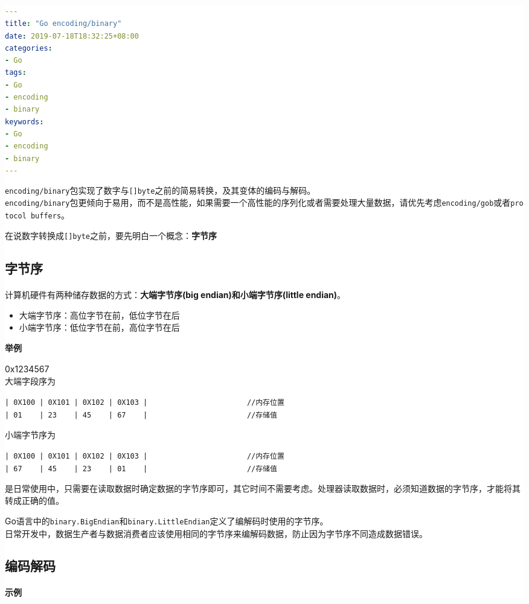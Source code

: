 ```yaml
---
title: "Go encoding/binary"
date: 2019-07-18T18:32:25+08:00
categories:
- Go
tags:
- Go
- encoding
- binary
keywords:
- Go
- encoding
- binary
---
```


`encoding/binary`包实现了数字与`[]byte`之前的简易转换，及其变体的编码与解码。  
`encoding/binary`包更倾向于易用，而不是高性能，如果需要一个高性能的序列化或者需要处理大量数据，请优先考虑`encoding/gob`或者`protocol buffers`。



在说数字转换成`[]byte`之前，要先明白一个概念：**字节序**

## 字节序

计算机硬件有两种储存数据的方式：**大端字节序(big endian)**和**小端字节序(little endian)**。

* 大端字节序：高位字节在前，低位字节在后
* 小端字节序：低位字节在前，高位字节在后

**举例**

0x1234567  
大端字段序为

```text
| 0X100 | 0X101 | 0X102 | 0X103 |						//内存位置
| 01    | 23    | 45    | 67    |						//存储值
```

小端字节序为

```text
| 0X100 | 0X101 | 0X102 | 0X103 |						//内存位置
| 67    | 45    | 23    | 01    |						//存储值
```

是日常使用中，只需要在读取数据时确定数据的字节序即可，其它时间不需要考虑。处理器读取数据时，必须知道数据的字节序，才能将其转成正确的值。

Go语言中的`binary.BigEndian`和`binary.LittleEndian`定义了编解码时使用的字节序。  
日常开发中，数据生产者与数据消费者应该使用相同的字节序来编解码数据，防止因为字节序不同造成数据错误。



## 编码解码

**示例**
